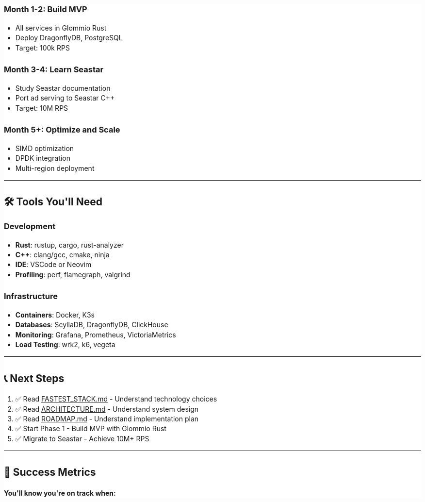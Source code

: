 ### Month 1-2: Build MVP

- All services in Glommio Rust
- Deploy DragonflyDB, PostgreSQL
- Target: 100k RPS

### Month 3-4: Learn Seastar

- Study Seastar documentation
- Port ad serving to Seastar C++
- Target: 10M RPS

### Month 5+: Optimize and Scale

- SIMD optimization
- DPDK integration
- Multi-region deployment

---

## 🛠️ Tools You'll Need

### Development

- **Rust**: rustup, cargo, rust-analyzer
- **C++**: clang/gcc, cmake, ninja
- **IDE**: VSCode or Neovim
- **Profiling**: perf, flamegraph, valgrind

### Infrastructure

- **Containers**: Docker, K3s
- **Databases**: ScyllaDB, DragonflyDB, ClickHouse
- **Monitoring**: Grafana, Prometheus, VictoriaMetrics
- **Load Testing**: wrk2, k6, vegeta

---

## 📞 Next Steps

1. ✅ Read [FASTEST_STACK.md](FASTEST_STACK.md) - Understand technology choices
2. ✅ Read [ARCHITECTURE.md](ARCHITECTURE.md) - Understand system design
3. ✅ Read [ROADMAP.md](ROADMAP.md) - Understand implementation plan
4. ✅ Start Phase 1 - Build MVP with Glommio Rust
5. ✅ Migrate to Seastar - Achieve 10M+ RPS

---

## 🎯 Success Metrics

**You'll know you're on track when:**
